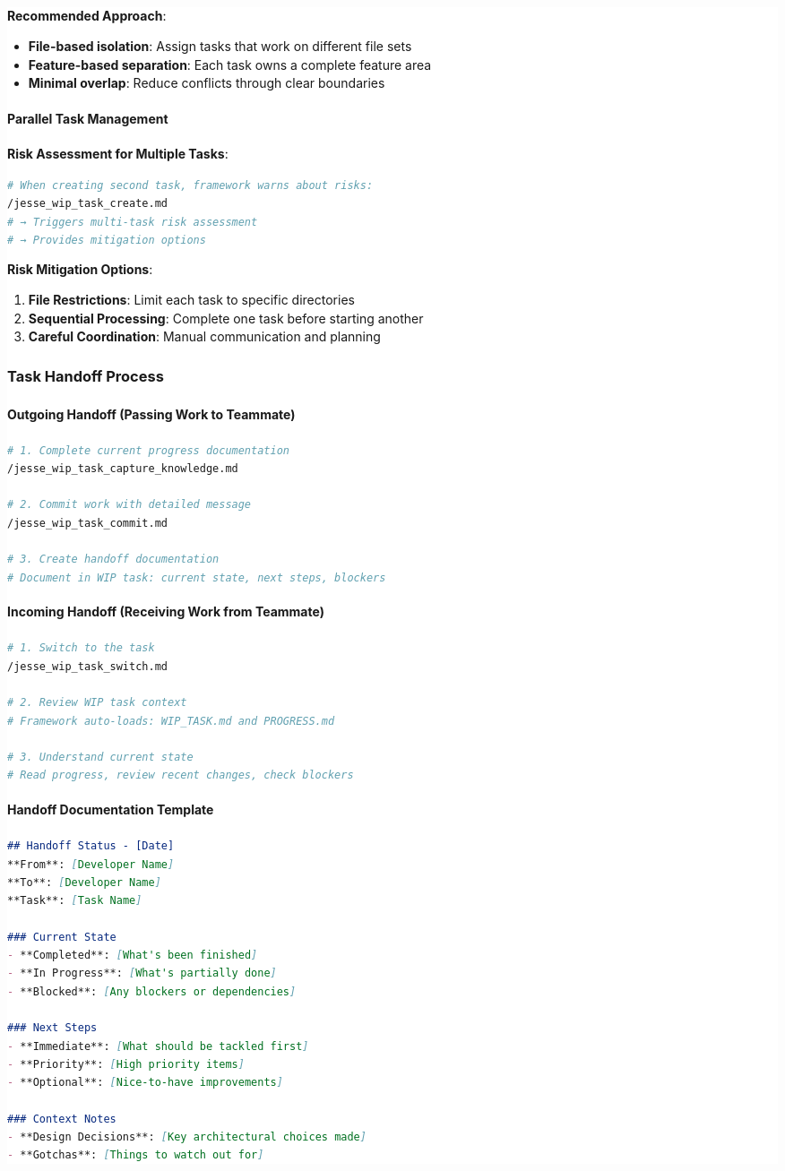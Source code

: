 **Recommended Approach**:
- **File-based isolation**: Assign tasks that work on different file sets
- **Feature-based separation**: Each task owns a complete feature area
- **Minimal overlap**: Reduce conflicts through clear boundaries

#### Parallel Task Management

**Risk Assessment for Multiple Tasks**:
```bash
# When creating second task, framework warns about risks:
/jesse_wip_task_create.md
# → Triggers multi-task risk assessment
# → Provides mitigation options
```

**Risk Mitigation Options**:
1. **File Restrictions**: Limit each task to specific directories
2. **Sequential Processing**: Complete one task before starting another
3. **Careful Coordination**: Manual communication and planning

### Task Handoff Process

#### Outgoing Handoff (Passing Work to Teammate)
```bash
# 1. Complete current progress documentation
/jesse_wip_task_capture_knowledge.md

# 2. Commit work with detailed message
/jesse_wip_task_commit.md

# 3. Create handoff documentation
# Document in WIP task: current state, next steps, blockers
```

#### Incoming Handoff (Receiving Work from Teammate)
```bash
# 1. Switch to the task
/jesse_wip_task_switch.md

# 2. Review WIP task context
# Framework auto-loads: WIP_TASK.md and PROGRESS.md

# 3. Understand current state
# Read progress, review recent changes, check blockers
```

#### Handoff Documentation Template
```markdown
## Handoff Status - [Date]
**From**: [Developer Name]  
**To**: [Developer Name]
**Task**: [Task Name]

### Current State
- **Completed**: [What's been finished]
- **In Progress**: [What's partially done]
- **Blocked**: [Any blockers or dependencies]

### Next Steps
- **Immediate**: [What should be tackled first]
- **Priority**: [High priority items]
- **Optional**: [Nice-to-have improvements]

### Context Notes
- **Design Decisions**: [Key architectural choices made]
- **Gotchas**: [Things to watch out for]
```